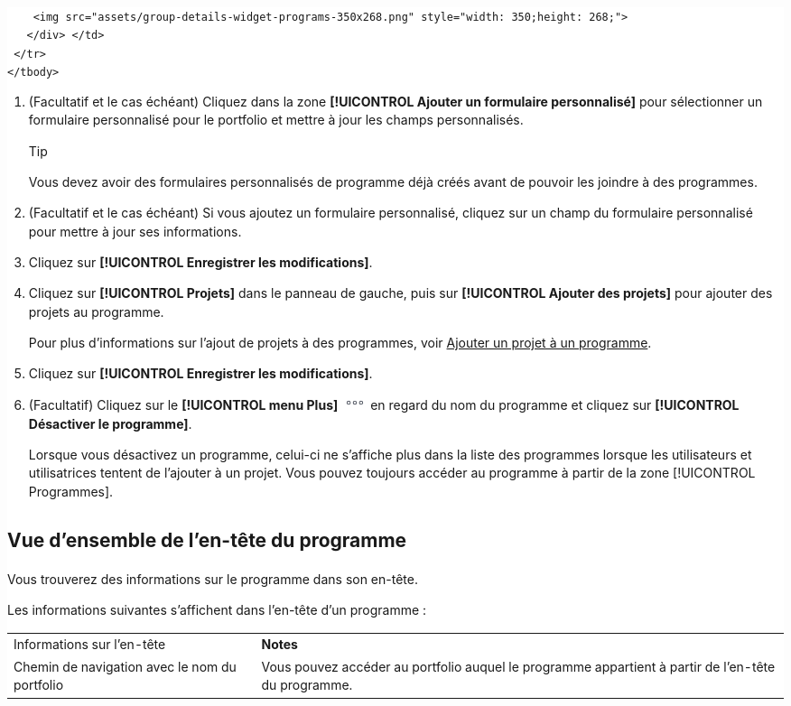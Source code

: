         <img src="assets/group-details-widget-programs-350x268.png" style="width: 350;height: 268;"> 
       </div> </td> 
     </tr> 
    </tbody> 
   </table>

1. (Facultatif et le cas échéant) Cliquez dans la zone **[!UICONTROL Ajouter un formulaire personnalisé]** pour sélectionner un formulaire personnalisé pour le portfolio et mettre à jour les champs personnalisés.

   >[!TIP]
   >
   >Vous devez avoir des formulaires personnalisés de programme déjà créés avant de pouvoir les joindre à des programmes.

1. (Facultatif et le cas échéant) Si vous ajoutez un formulaire personnalisé, cliquez sur un champ du formulaire personnalisé pour mettre à jour ses informations.
1. Cliquez sur **[!UICONTROL Enregistrer les modifications]**.
1. Cliquez sur **[!UICONTROL Projets]** dans le panneau de gauche, puis sur **[!UICONTROL Ajouter des projets]** pour ajouter des projets au programme.

   Pour plus d’informations sur l’ajout de projets à des programmes, voir [Ajouter un projet à un programme](../../../manage-work/portfolios/create-and-manage-programs/add-project-to-program.md).

1. Cliquez sur **[!UICONTROL Enregistrer les modifications]**.
1. (Facultatif) Cliquez sur le **[!UICONTROL menu Plus]** ![menu Plus](assets/more-icon.png) en regard du nom du programme et cliquez sur **[!UICONTROL Désactiver le programme]**.

   Lorsque vous désactivez un programme, celui-ci ne s’affiche plus dans la liste des programmes lorsque les utilisateurs et utilisatrices tentent de l’ajouter à un projet. Vous pouvez toujours accéder au programme à partir de la zone [!UICONTROL Programmes].

## Vue d’ensemble de l’en-tête du programme

Vous trouverez des informations sur le programme dans son en-tête.

Les informations suivantes s’affichent dans l’en-tête d’un programme :

<table style="table-layout:auto"> 
 <col> 
 <col> 
 <tbody> 
  <tr> 
   <td role="rowheader">Informations sur l’en-tête</td> 
   <td> <strong>Notes</strong> </td> 
  </tr> 
  <tr> 
   <td role="rowheader">Chemin de navigation avec le nom du portfolio</td> 
   <td>Vous pouvez accéder au portfolio auquel le programme appartient à partir de l’en-tête du programme. </td> 
  </tr> 
  <tr> 